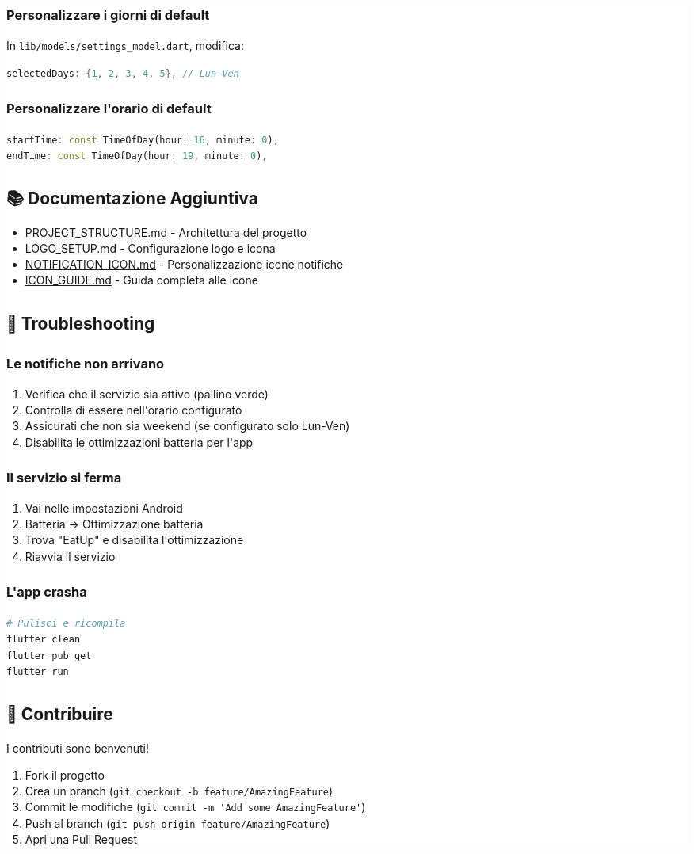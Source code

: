 ### Personalizzare i giorni di default

In `lib/models/settings_model.dart`, modifica:

```dart
selectedDays: {1, 2, 3, 4, 5}, // Lun-Ven
```

### Personalizzare l'orario di default

```dart
startTime: const TimeOfDay(hour: 16, minute: 0),
endTime: const TimeOfDay(hour: 19, minute: 0),
```

## 📚 Documentazione Aggiuntiva

- [PROJECT_STRUCTURE.md](PROJECT_STRUCTURE.md) - Architettura del progetto
- [LOGO_SETUP.md](LOGO_SETUP.md) - Configurazione logo e icona
- [NOTIFICATION_ICON.md](NOTIFICATION_ICON.md) - Personalizzazione icone notifiche
- [ICON_GUIDE.md](ICON_GUIDE.md) - Guida completa alle icone

## 🐛 Troubleshooting

### Le notifiche non arrivano

1. Verifica che il servizio sia attivo (pallino verde)
2. Controlla di essere nell'orario configurato
3. Assicurati che non sia weekend (se configurato solo Lun-Ven)
4. Disabilita le ottimizzazioni batteria per l'app

### Il servizio si ferma

1. Vai nelle impostazioni Android
2. Batteria → Ottimizzazione batteria
3. Trova "EatUp" e disabilita l'ottimizzazione
4. Riavvia il servizio

### L'app crasha

```bash
# Pulisci e ricompila
flutter clean
flutter pub get
flutter run
```

## 🤝 Contribuire

I contributi sono benvenuti! 

1. Fork il progetto
2. Crea un branch (`git checkout -b feature/AmazingFeature`)
3. Commit le modifiche (`git commit -m 'Add some AmazingFeature'`)
4. Push al branch (`git push origin feature/AmazingFeature`)
5. Apri una Pull Request

